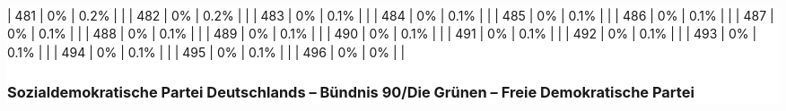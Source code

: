 | 481 | 0% | 0.2% |  |
| 482 | 0% | 0.2% |  |
| 483 | 0% | 0.1% |  |
| 484 | 0% | 0.1% |  |
| 485 | 0% | 0.1% |  |
| 486 | 0% | 0.1% |  |
| 487 | 0% | 0.1% |  |
| 488 | 0% | 0.1% |  |
| 489 | 0% | 0.1% |  |
| 490 | 0% | 0.1% |  |
| 491 | 0% | 0.1% |  |
| 492 | 0% | 0.1% |  |
| 493 | 0% | 0.1% |  |
| 494 | 0% | 0.1% |  |
| 495 | 0% | 0.1% |  |
| 496 | 0% | 0% |  |

### Sozialdemokratische Partei Deutschlands – Bündnis 90/Die Grünen – Freie Demokratische Partei
